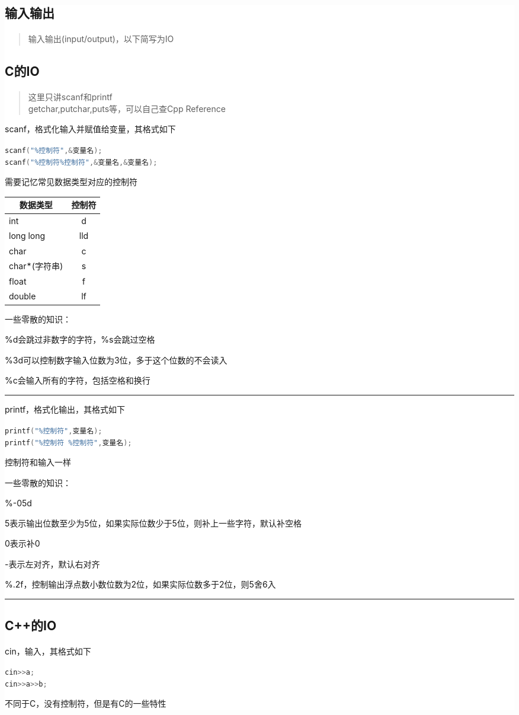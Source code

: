 ## 输入输出
>输入输出(input/output)，以下简写为IO

## C的IO
>这里只讲scanf和printf  
>getchar,putchar,puts等，可以自己查Cpp Reference

scanf，格式化输入并赋值给变量，其格式如下
```cpp
scanf("%控制符",&变量名);
scanf("%控制符%控制符",&变量名,&变量名);
```
需要记忆常见数据类型对应的控制符

数据类型|控制符|
--|:--:|
int|d|
long long|lld|
char|c|
char*(字符串)|s|
float|f|
double|lf|

一些零散的知识：

%d会跳过非数字的字符，%s会跳过空格

%3d可以控制数字输入位数为3位，多于这个位数的不会读入

%c会输入所有的字符，包括空格和换行

---
printf，格式化输出，其格式如下
```cpp
printf("%控制符",变量名);
printf("%控制符 %控制符",变量名);
```
控制符和输入一样

一些零散的知识：

%-05d

5表示输出位数至少为5位，如果实际位数少于5位，则补上一些字符，默认补空格

0表示补0

-表示左对齐，默认右对齐

\%.2f，控制输出浮点数小数位数为2位，如果实际位数多于2位，则5舍6入

---
## C++的IO
cin，输入，其格式如下
```cpp
cin>>a;
cin>>a>>b;
```
不同于C，没有控制符，但是有C的一些特性
